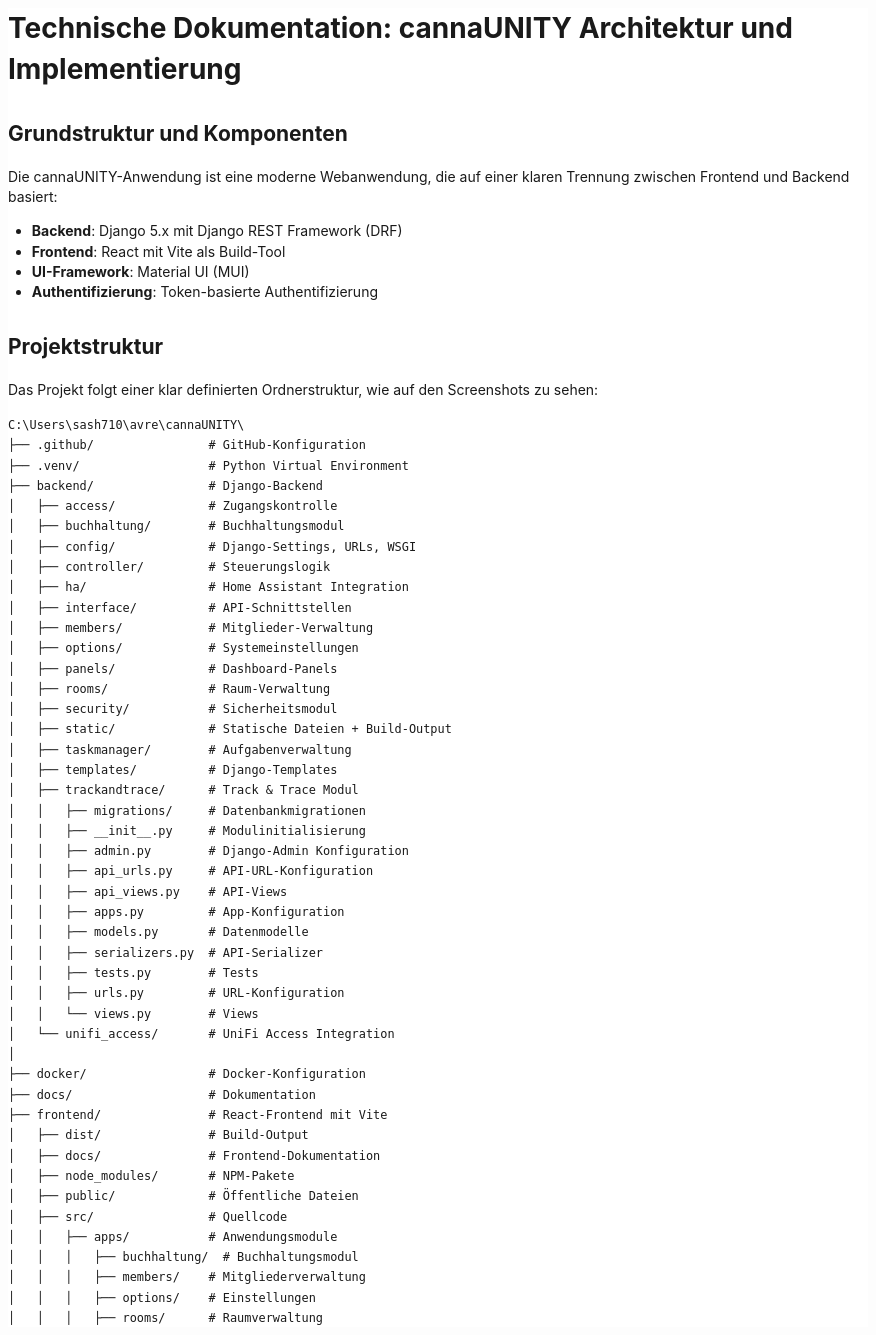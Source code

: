 # Technische Dokumentation: cannaUNITY Architektur und Implementierung

## Grundstruktur und Komponenten

Die cannaUNITY-Anwendung ist eine moderne Webanwendung, die auf einer klaren Trennung zwischen Frontend und Backend basiert:

- **Backend**: Django 5.x mit Django REST Framework (DRF)
- **Frontend**: React mit Vite als Build-Tool
- **UI-Framework**: Material UI (MUI)
- **Authentifizierung**: Token-basierte Authentifizierung

## Projektstruktur

Das Projekt folgt einer klar definierten Ordnerstruktur, wie auf den Screenshots zu sehen:

```
C:\Users\sash710\avre\cannaUNITY\
├── .github/                # GitHub-Konfiguration
├── .venv/                  # Python Virtual Environment
├── backend/                # Django-Backend
│   ├── access/             # Zugangskontrolle
│   ├── buchhaltung/        # Buchhaltungsmodul
│   ├── config/             # Django-Settings, URLs, WSGI
│   ├── controller/         # Steuerungslogik
│   ├── ha/                 # Home Assistant Integration
│   ├── interface/          # API-Schnittstellen
│   ├── members/            # Mitglieder-Verwaltung
│   ├── options/            # Systemeinstellungen
│   ├── panels/             # Dashboard-Panels
│   ├── rooms/              # Raum-Verwaltung
│   ├── security/           # Sicherheitsmodul
│   ├── static/             # Statische Dateien + Build-Output
│   ├── taskmanager/        # Aufgabenverwaltung
│   ├── templates/          # Django-Templates
│   ├── trackandtrace/      # Track & Trace Modul
│   │   ├── migrations/     # Datenbankmigrationen
│   │   ├── __init__.py     # Modulinitialisierung
│   │   ├── admin.py        # Django-Admin Konfiguration
│   │   ├── api_urls.py     # API-URL-Konfiguration
│   │   ├── api_views.py    # API-Views
│   │   ├── apps.py         # App-Konfiguration
│   │   ├── models.py       # Datenmodelle
│   │   ├── serializers.py  # API-Serializer
│   │   ├── tests.py        # Tests
│   │   ├── urls.py         # URL-Konfiguration
│   │   └── views.py        # Views
│   └── unifi_access/       # UniFi Access Integration
│
├── docker/                 # Docker-Konfiguration
├── docs/                   # Dokumentation
├── frontend/               # React-Frontend mit Vite
│   ├── dist/               # Build-Output
│   ├── docs/               # Frontend-Dokumentation
│   ├── node_modules/       # NPM-Pakete
│   ├── public/             # Öffentliche Dateien
│   ├── src/                # Quellcode
│   │   ├── apps/           # Anwendungsmodule
│   │   │   ├── buchhaltung/  # Buchhaltungsmodul
│   │   │   ├── members/    # Mitgliederverwaltung
│   │   │   ├── options/    # Einstellungen
│   │   │   ├── rooms/      # Raumverwaltung
```